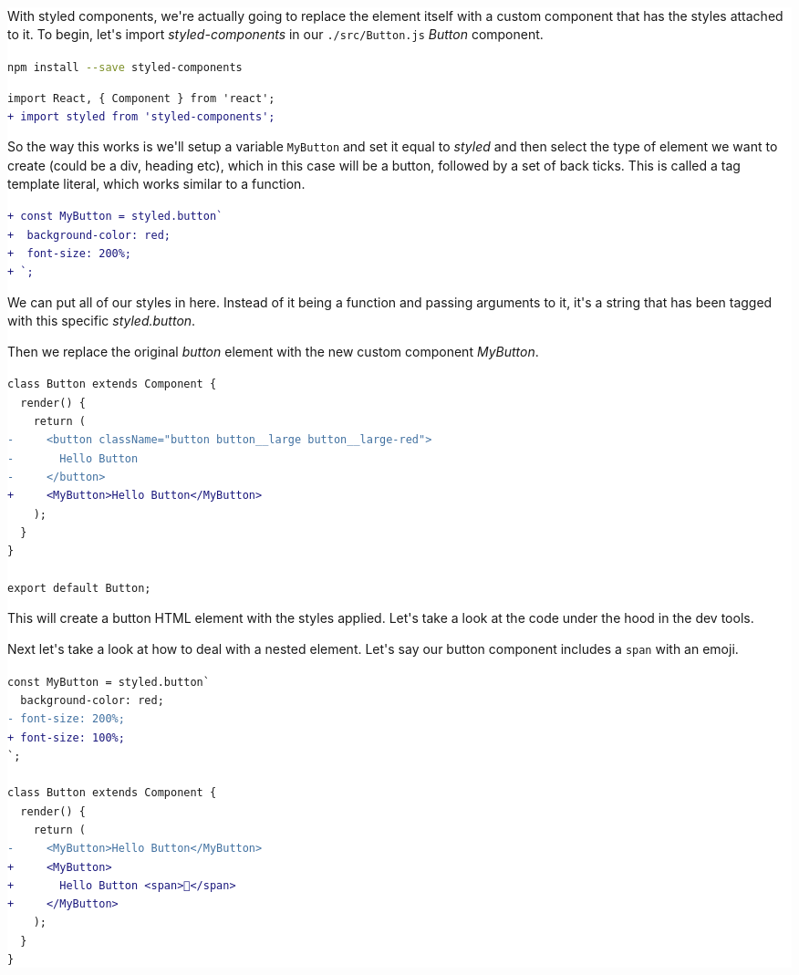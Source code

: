 With styled components, we're actually going to replace the element itself with a custom component that has the styles attached to it. To begin, let's import _styled-components_ in our `./src/Button.js` _Button_ component.

```bash
npm install --save styled-components
```

```diff
import React, { Component } from 'react';
+ import styled from 'styled-components';
```

So the way this works is we'll setup a variable `MyButton` and set it equal to _styled_ and then select the type of element we want to create (could be a div, heading etc), which in this case will be a button, followed by a set of back ticks. This is called a tag template literal, which works similar to a function.

```diff
+ const MyButton = styled.button`
+  background-color: red;
+  font-size: 200%;
+ `;
```

We can put all of our styles in here. Instead of it being a function and passing arguments to it, it's a string that has been tagged with this specific _styled.button_.

Then we replace the original _button_ element with the new custom component _MyButton_.

```diff
class Button extends Component {
  render() {
    return (
-     <button className="button button__large button__large-red">
-       Hello Button
-     </button>
+     <MyButton>Hello Button</MyButton>
    );
  }
}

export default Button;
```

This will create a button HTML element with the styles applied. Let's take a look at the code under the hood in the dev tools.

Next let's take a look at how to deal with a nested element. Let's say our button component includes a `span` with an emoji.

```diff
const MyButton = styled.button`
  background-color: red;
- font-size: 200%;
+ font-size: 100%;
`;

class Button extends Component {
  render() {
    return (
-     <MyButton>Hello Button</MyButton>
+     <MyButton>
+       Hello Button <span>💩</span>
+     </MyButton>
    );
  }
}
```
